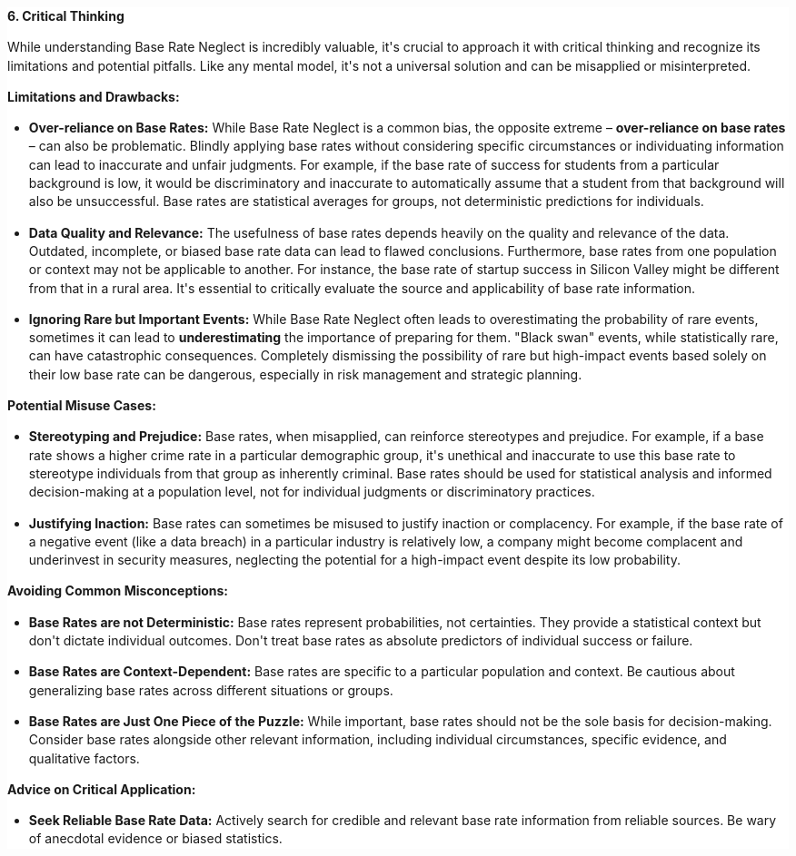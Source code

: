 **6. Critical Thinking**

While understanding Base Rate Neglect is incredibly valuable, it's crucial to approach it with critical thinking and recognize its limitations and potential pitfalls.  Like any mental model, it's not a universal solution and can be misapplied or misinterpreted.

**Limitations and Drawbacks:**

* **Over-reliance on Base Rates:**  While Base Rate Neglect is a common bias, the opposite extreme – **over-reliance on base rates** – can also be problematic.  Blindly applying base rates without considering specific circumstances or individuating information can lead to inaccurate and unfair judgments.  For example, if the base rate of success for students from a particular background is low, it would be discriminatory and inaccurate to automatically assume that a student from that background will also be unsuccessful.  Base rates are statistical averages for groups, not deterministic predictions for individuals.

* **Data Quality and Relevance:**  The usefulness of base rates depends heavily on the quality and relevance of the data.  Outdated, incomplete, or biased base rate data can lead to flawed conclusions.  Furthermore, base rates from one population or context may not be applicable to another.  For instance, the base rate of startup success in Silicon Valley might be different from that in a rural area.  It's essential to critically evaluate the source and applicability of base rate information.

* **Ignoring Rare but Important Events:**  While Base Rate Neglect often leads to overestimating the probability of rare events, sometimes it can lead to **underestimating** the importance of preparing for them.  "Black swan" events, while statistically rare, can have catastrophic consequences.  Completely dismissing the possibility of rare but high-impact events based solely on their low base rate can be dangerous, especially in risk management and strategic planning.

**Potential Misuse Cases:**

* **Stereotyping and Prejudice:**  Base rates, when misapplied, can reinforce stereotypes and prejudice.  For example, if a base rate shows a higher crime rate in a particular demographic group, it's unethical and inaccurate to use this base rate to stereotype individuals from that group as inherently criminal.  Base rates should be used for statistical analysis and informed decision-making at a population level, not for individual judgments or discriminatory practices.

* **Justifying Inaction:**  Base rates can sometimes be misused to justify inaction or complacency.  For example, if the base rate of a negative event (like a data breach) in a particular industry is relatively low, a company might become complacent and underinvest in security measures, neglecting the potential for a high-impact event despite its low probability.

**Avoiding Common Misconceptions:**

* **Base Rates are not Deterministic:**  Base rates represent probabilities, not certainties.  They provide a statistical context but don't dictate individual outcomes.  Don't treat base rates as absolute predictors of individual success or failure.

* **Base Rates are Context-Dependent:**  Base rates are specific to a particular population and context.  Be cautious about generalizing base rates across different situations or groups.

* **Base Rates are Just One Piece of the Puzzle:**  While important, base rates should not be the sole basis for decision-making.  Consider base rates alongside other relevant information, including individual circumstances, specific evidence, and qualitative factors.

**Advice on Critical Application:**

* **Seek Reliable Base Rate Data:**  Actively search for credible and relevant base rate information from reliable sources.  Be wary of anecdotal evidence or biased statistics.

